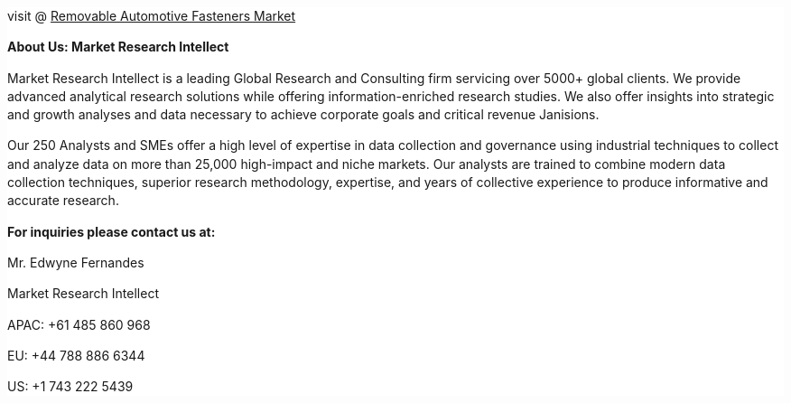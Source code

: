 visit&nbsp;@</strong>&nbsp;</span><span class="font-[700]"><a href="https://www.marketresearchintellect.com/product/global-removable-automotive-fasteners-market/?utm_source=Linkedin&utm_medium=815" target="_blank" data-tracking-control-name="article-ssr-frontend-pulse_little-text-block" data-tracking-will-navigate="" data-test-link="">Removable Automotive Fasteners Market</a></span></p><p><strong><span class="font-[700]">About Us: Market Research Intellect</span></strong></p><p><span class="">Market Research Intellect is a leading Global Research and Consulting firm servicing over 5000+ global clients. We provide advanced analytical research solutions while offering information-enriched research studies.&nbsp;</span>We also offer insights into strategic and growth analyses and data necessary to achieve corporate goals and critical revenue Janisions.</p><p><span class="">Our 250 Analysts and SMEs offer a high level of expertise in data collection and governance using industrial techniques to collect and analyze data on more than 25,000 high-impact and niche markets. Our analysts are trained to combine modern data collection techniques, superior research methodology, expertise, and years of collective experience to produce informative and accurate research.</span></p><p><strong>For inquiries please contact us at:</strong></p><p>Mr. Edwyne Fernandes</p><p>Market Research Intellect</p><p>APAC: +61 485 860 968</p><p>EU: +44 788 886 6344</p><p>US: +1 743 222 5439</p>
